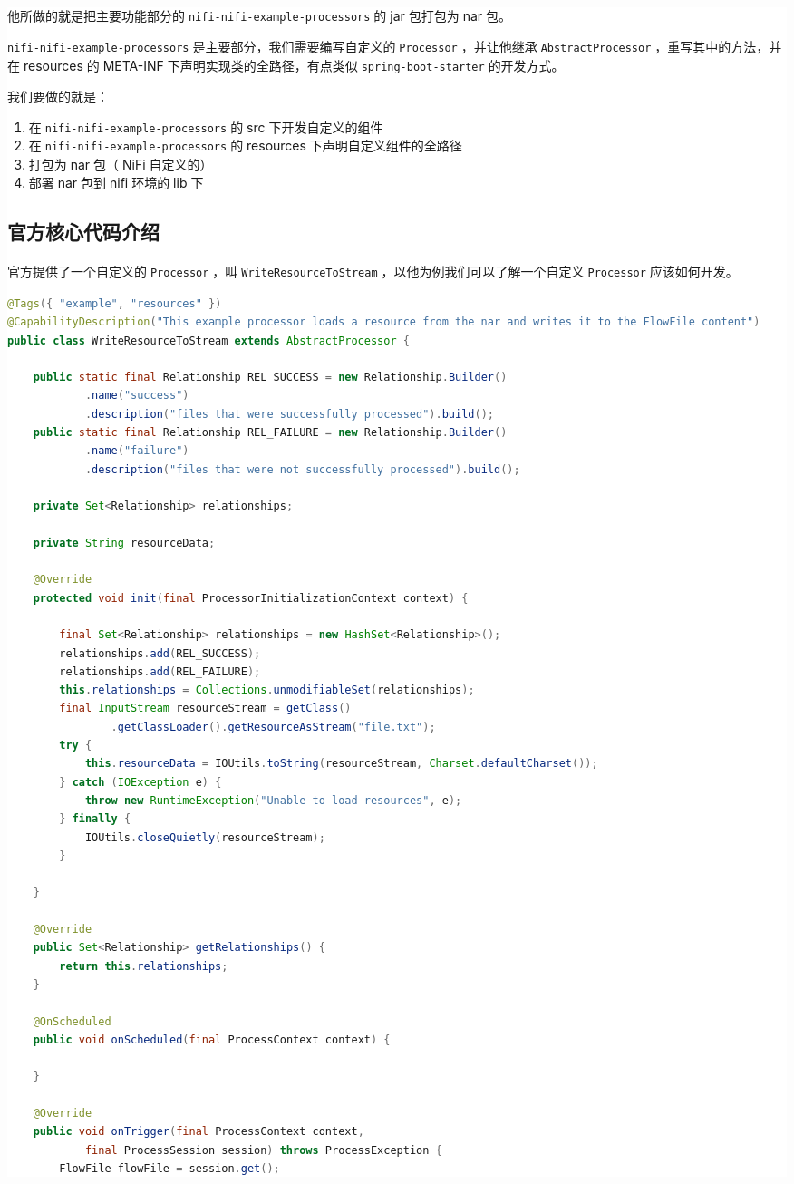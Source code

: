 他所做的就是把主要功能部分的 `nifi-nifi-example-processors` 的 jar 包打包为 nar 包。

`nifi-nifi-example-processors` 是主要部分，我们需要编写自定义的 `Processor` ，并让他继承 `AbstractProcessor` ，重写其中的方法，并在 resources 的 META-INF 下声明实现类的全路径，有点类似 `spring-boot-starter` 的开发方式。

我们要做的就是：
1. 在 `nifi-nifi-example-processors` 的 src 下开发自定义的组件
2. 在 `nifi-nifi-example-processors` 的 resources 下声明自定义组件的全路径
3. 打包为 nar 包（ NiFi 自定义的）
4. 部署 nar 包到 nifi 环境的 lib 下

## 官方核心代码介绍

官方提供了一个自定义的 `Processor` ，叫 `WriteResourceToStream` ，以他为例我们可以了解一个自定义 `Processor` 应该如何开发。

``` Java
@Tags({ "example", "resources" })
@CapabilityDescription("This example processor loads a resource from the nar and writes it to the FlowFile content")
public class WriteResourceToStream extends AbstractProcessor {

    public static final Relationship REL_SUCCESS = new Relationship.Builder()
            .name("success")
            .description("files that were successfully processed").build();
    public static final Relationship REL_FAILURE = new Relationship.Builder()
            .name("failure")
            .description("files that were not successfully processed").build();

    private Set<Relationship> relationships;

    private String resourceData;

    @Override
    protected void init(final ProcessorInitializationContext context) {

        final Set<Relationship> relationships = new HashSet<Relationship>();
        relationships.add(REL_SUCCESS);
        relationships.add(REL_FAILURE);
        this.relationships = Collections.unmodifiableSet(relationships);
        final InputStream resourceStream = getClass()
                .getClassLoader().getResourceAsStream("file.txt");
        try {
            this.resourceData = IOUtils.toString(resourceStream, Charset.defaultCharset());
        } catch (IOException e) {
            throw new RuntimeException("Unable to load resources", e);
        } finally {
            IOUtils.closeQuietly(resourceStream);
        }

    }

    @Override
    public Set<Relationship> getRelationships() {
        return this.relationships;
    }

    @OnScheduled
    public void onScheduled(final ProcessContext context) {

    }

    @Override
    public void onTrigger(final ProcessContext context,
            final ProcessSession session) throws ProcessException {
        FlowFile flowFile = session.get();
```
